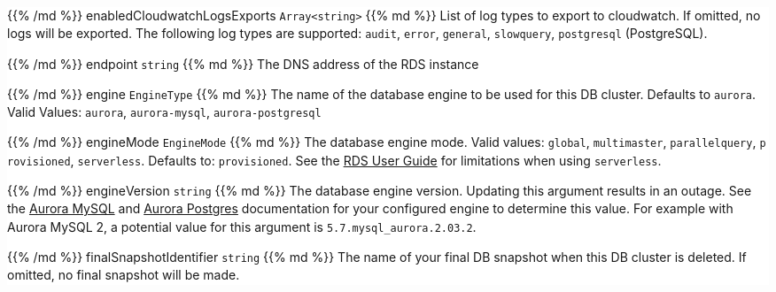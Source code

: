 {{% /md %}}</td>
        </tr>
        <tr>
            <td class="align-top">enabled<wbr>Cloudwatch<wbr>Logs<wbr>Exports</td>
            <td class="align-top"><code>Array&lt;<wbr>string<wbr>&gt;</code></td>
            <td class="align-top">{{% md %}}
List of log types to export to cloudwatch. If omitted, no logs will be exported.
The following log types are supported: `audit`, `error`, `general`, `slowquery`, `postgresql` (PostgreSQL).

{{% /md %}}</td>
        </tr>
        <tr>
            <td class="align-top">endpoint</td>
            <td class="align-top"><code>string</code></td>
            <td class="align-top">{{% md %}}
The DNS address of the RDS instance

{{% /md %}}</td>
        </tr>
        <tr>
            <td class="align-top">engine</td>
            <td class="align-top"><code>EngineType</code></td>
            <td class="align-top">{{% md %}}
The name of the database engine to be used for this DB cluster. Defaults to `aurora`. Valid Values: `aurora`, `aurora-mysql`, `aurora-postgresql`

{{% /md %}}</td>
        </tr>
        <tr>
            <td class="align-top">engine<wbr>Mode</td>
            <td class="align-top"><code>EngineMode</code></td>
            <td class="align-top">{{% md %}}
The database engine mode. Valid values: `global`, `multimaster`, `parallelquery`, `provisioned`, `serverless`. Defaults to: `provisioned`. See the [RDS User Guide](https://docs.aws.amazon.com/AmazonRDS/latest/UserGuide/aurora-serverless.html) for limitations when using `serverless`.

{{% /md %}}</td>
        </tr>
        <tr>
            <td class="align-top">engine<wbr>Version</td>
            <td class="align-top"><code>string</code></td>
            <td class="align-top">{{% md %}}
The database engine version. Updating this argument results in an outage. See the [Aurora MySQL](https://docs.aws.amazon.com/AmazonRDS/latest/AuroraUserGuide/AuroraMySQL.Updates.html) and [Aurora Postgres](https://docs.aws.amazon.com/AmazonRDS/latest/AuroraUserGuide/AuroraPostgreSQL.Updates.html) documentation for your configured engine to determine this value. For example with Aurora MySQL 2, a potential value for this argument is `5.7.mysql_aurora.2.03.2`.

{{% /md %}}</td>
        </tr>
        <tr>
            <td class="align-top">final<wbr>Snapshot<wbr>Identifier</td>
            <td class="align-top"><code>string</code></td>
            <td class="align-top">{{% md %}}
The name of your final DB snapshot
when this DB cluster is deleted. If omitted, no final snapshot will be
made.
